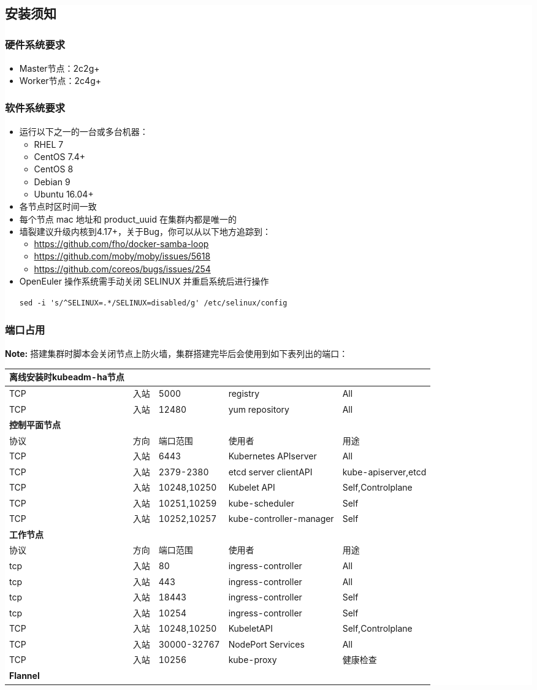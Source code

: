 ## 安装须知

### 硬件系统要求
- Master节点：2c2g+
- Worker节点：2c4g+
### 软件系统要求
- 运行以下之一的一台或多台机器：
  - RHEL 7
  - CentOS 7.4+
  - CentOS 8
  - Debian 9
  - Ubuntu 16.04+
- 各节点时区时间一致
- 每个节点 mac 地址和 product_uuid 在集群内都是唯一的
- 墙裂建议升级内核到4.17+，关于Bug，你可以从以下地方追踪到：
  - https://github.com/fho/docker-samba-loop
  - https://github.com/moby/moby/issues/5618
  - https://github.com/coreos/bugs/issues/254
- OpenEuler 操作系统需手动关闭 SELINUX 并重启系统后进行操作
    ```
    sed -i 's/^SELINUX=.*/SELINUX=disabled/g' /etc/selinux/config
    ```

### 端口占用

**Note:** 搭建集群时脚本会关闭节点上防火墙，集群搭建完毕后会使用到如下表列出的端口：

| **离线安装时kubeadm-ha节点** |      |             |                              |                     |
| ---------------------------- | ---- | ----------- | ---------------------------- | ------------------- |
| TCP                          | 入站 | 5000        | registry                     | All                 |
| TCP                          | 入站 | 12480       | yum repository               | All                 |
| **控制平面节点**             |      |             |                              |                     |
| 协议                         | 方向 | 端口范围    | 使用者                       | 用途                |
| TCP                          | 入站 | 6443        | Kubernetes APIserver         | All                 |
| TCP                          | 入站 | 2379-2380   | etcd server clientAPI        | kube-apiserver,etcd |
| TCP                          | 入站 | 10248,10250 | Kubelet API                  | Self,Controlplane   |
| TCP                          | 入站 | 10251,10259 | kube-scheduler               | Self                |
| TCP                          | 入站 | 10252,10257 | kube-controller-manager      | Self                |
| **工作节点**                 |      |             |                              |                     |
| 协议                         | 方向 | 端口范围    | 使用者                       | 用途                |
| tcp                          | 入站 | 80          | ingress-controller           | All                 |
| tcp                          | 入站 | 443         | ingress-controller           | All                 |
| tcp                          | 入站 | 18443       | ingress-controller           | Self                |
| tcp                          | 入站 | 10254       | ingress-controller           | Self                |
| TCP                          | 入站 | 10248,10250 | KubeletAPI                   | Self,Controlplane   |
| TCP                          | 入站 | 30000-32767 | NodePort Services            | All                 |
| TCP                          | 入站 | 10256       | kube-proxy                   | 健康检查            |
| **Flannel**                  |      |             |                              |                     |